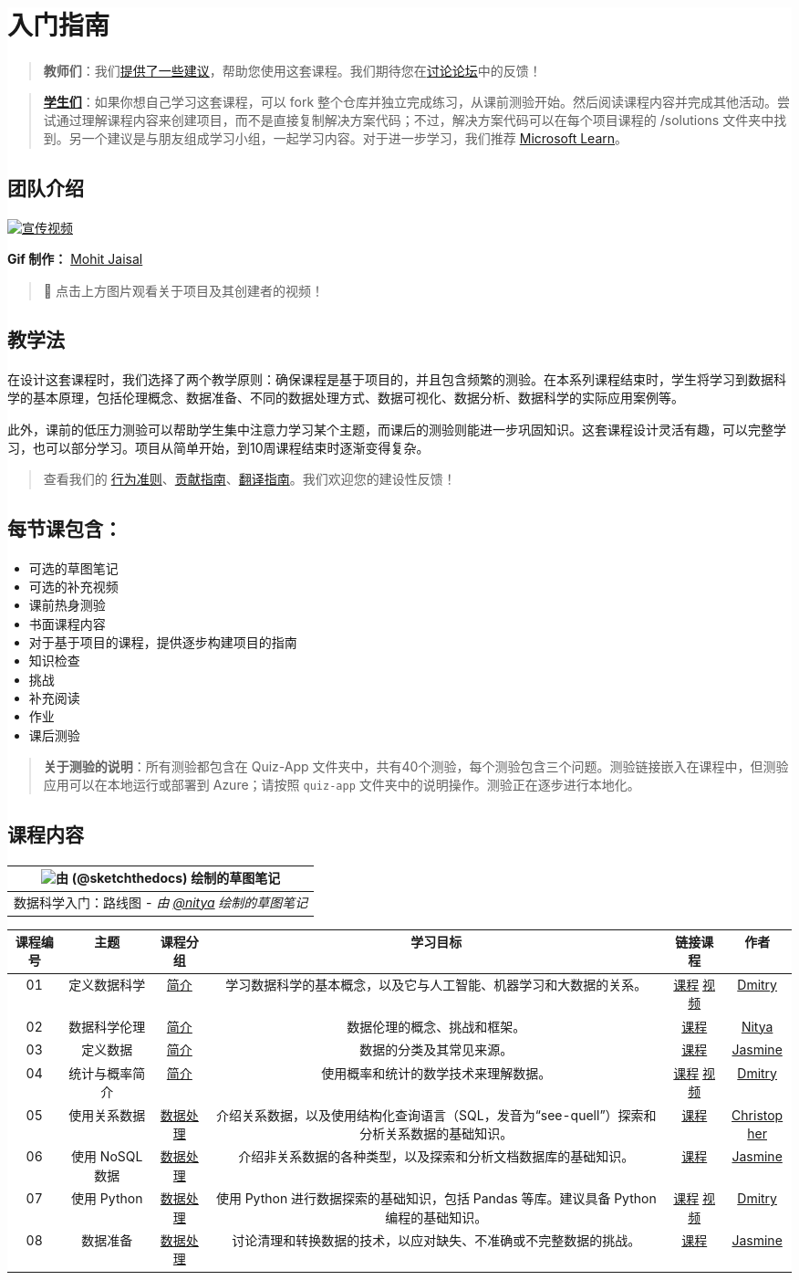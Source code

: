 # 入门指南

> **教师们**：我们[提供了一些建议](for-teachers.md)，帮助您使用这套课程。我们期待您在[讨论论坛](https://github.com/microsoft/Data-Science-For-Beginners/discussions)中的反馈！

> **[学生们](https://aka.ms/student-page)**：如果你想自己学习这套课程，可以 fork 整个仓库并独立完成练习，从课前测验开始。然后阅读课程内容并完成其他活动。尝试通过理解课程内容来创建项目，而不是直接复制解决方案代码；不过，解决方案代码可以在每个项目课程的 /solutions 文件夹中找到。另一个建议是与朋友组成学习小组，一起学习内容。对于进一步学习，我们推荐 [Microsoft Learn](https://docs.microsoft.com/en-us/users/jenlooper-2911/collections/qprpajyoy3x0g7?WT.mc_id=academic-77958-bethanycheum)。

## 团队介绍

[![宣传视频](../../ds-for-beginners.gif)](https://youtu.be/8mzavjQSMM4 "宣传视频")

**Gif 制作：** [Mohit Jaisal](https://www.linkedin.com/in/mohitjaisal)

> 🎥 点击上方图片观看关于项目及其创建者的视频！

## 教学法

在设计这套课程时，我们选择了两个教学原则：确保课程是基于项目的，并且包含频繁的测验。在本系列课程结束时，学生将学习到数据科学的基本原理，包括伦理概念、数据准备、不同的数据处理方式、数据可视化、数据分析、数据科学的实际应用案例等。

此外，课前的低压力测验可以帮助学生集中注意力学习某个主题，而课后的测验则能进一步巩固知识。这套课程设计灵活有趣，可以完整学习，也可以部分学习。项目从简单开始，到10周课程结束时逐渐变得复杂。

> 查看我们的 [行为准则](CODE_OF_CONDUCT.md)、[贡献指南](CONTRIBUTING.md)、[翻译指南](TRANSLATIONS.md)。我们欢迎您的建设性反馈！

## 每节课包含：

- 可选的草图笔记
- 可选的补充视频
- 课前热身测验
- 书面课程内容
- 对于基于项目的课程，提供逐步构建项目的指南
- 知识检查
- 挑战
- 补充阅读
- 作业
- 课后测验

> **关于测验的说明**：所有测验都包含在 Quiz-App 文件夹中，共有40个测验，每个测验包含三个问题。测验链接嵌入在课程中，但测验应用可以在本地运行或部署到 Azure；请按照 `quiz-app` 文件夹中的说明操作。测验正在逐步进行本地化。

## 课程内容

|![由 [(@sketchthedocs)](https://sketchthedocs.dev) 绘制的草图笔记](./sketchnotes/00-Roadmap.png)|
|:---:|
| 数据科学入门：路线图 - _由 [@nitya](https://twitter.com/nitya) 绘制的草图笔记_ |

| 课程编号 | 主题 | 课程分组 | 学习目标 | 链接课程 | 作者 |
| :-----------: | :----------------------------------------: | :--------------------------------------------------: | :-----------------------------------------------------------------------------------------------------------------------------------------------------------------------: | :---------------------------------------------------------------------: | :----: |
| 01 | 定义数据科学 | [简介](1-Introduction/README.md) | 学习数据科学的基本概念，以及它与人工智能、机器学习和大数据的关系。 | [课程](1-Introduction/01-defining-data-science/README.md) [视频](https://youtu.be/beZ7Mb_oz9I) | [Dmitry](http://soshnikov.com) |
| 02 | 数据科学伦理 | [简介](1-Introduction/README.md) | 数据伦理的概念、挑战和框架。 | [课程](1-Introduction/02-ethics/README.md) | [Nitya](https://twitter.com/nitya) |
| 03 | 定义数据 | [简介](1-Introduction/README.md) | 数据的分类及其常见来源。 | [课程](1-Introduction/03-defining-data/README.md) | [Jasmine](https://www.twitter.com/paladique) |
| 04 | 统计与概率简介 | [简介](1-Introduction/README.md) | 使用概率和统计的数学技术来理解数据。 | [课程](1-Introduction/04-stats-and-probability/README.md) [视频](https://youtu.be/Z5Zy85g4Yjw) | [Dmitry](http://soshnikov.com) |
| 05 | 使用关系数据 | [数据处理](2-Working-With-Data/README.md) | 介绍关系数据，以及使用结构化查询语言（SQL，发音为“see-quell”）探索和分析关系数据的基础知识。 | [课程](2-Working-With-Data/05-relational-databases/README.md) | [Christopher](https://www.twitter.com/geektrainer) |
| 06 | 使用 NoSQL 数据 | [数据处理](2-Working-With-Data/README.md) | 介绍非关系数据的各种类型，以及探索和分析文档数据库的基础知识。 | [课程](2-Working-With-Data/06-non-relational/README.md) | [Jasmine](https://twitter.com/paladique) |
| 07 | 使用 Python | [数据处理](2-Working-With-Data/README.md) | 使用 Python 进行数据探索的基础知识，包括 Pandas 等库。建议具备 Python 编程的基础知识。 | [课程](2-Working-With-Data/07-python/README.md) [视频](https://youtu.be/dZjWOGbsN4Y) | [Dmitry](http://soshnikov.com) |
| 08 | 数据准备 | [数据处理](2-Working-With-Data/README.md) | 讨论清理和转换数据的技术，以应对缺失、不准确或不完整数据的挑战。 | [课程](2-Working-With-Data/08-data-preparation/README.md) | [Jasmine](https://www.twitter.com/paladique) |